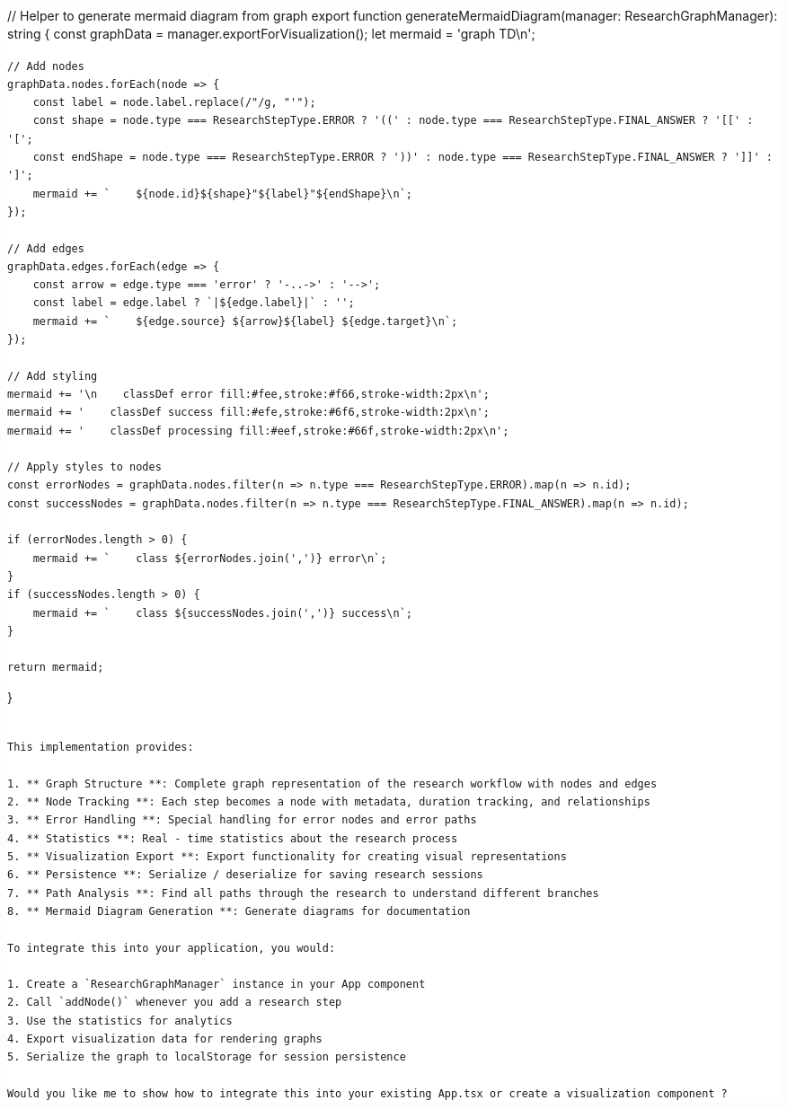 // Helper to generate mermaid diagram from graph
export function generateMermaidDiagram(manager: ResearchGraphManager): string {
    const graphData = manager.exportForVisualization();
    let mermaid = 'graph TD\n';

    // Add nodes
    graphData.nodes.forEach(node => {
        const label = node.label.replace(/"/g, "'");
        const shape = node.type === ResearchStepType.ERROR ? '((' : node.type === ResearchStepType.FINAL_ANSWER ? '[[' : '[';
        const endShape = node.type === ResearchStepType.ERROR ? '))' : node.type === ResearchStepType.FINAL_ANSWER ? ']]' : ']';
        mermaid += `    ${node.id}${shape}"${label}"${endShape}\n`;
    });

    // Add edges
    graphData.edges.forEach(edge => {
        const arrow = edge.type === 'error' ? '-..->' : '-->';
        const label = edge.label ? `|${edge.label}|` : '';
        mermaid += `    ${edge.source} ${arrow}${label} ${edge.target}\n`;
    });

    // Add styling
    mermaid += '\n    classDef error fill:#fee,stroke:#f66,stroke-width:2px\n';
    mermaid += '    classDef success fill:#efe,stroke:#6f6,stroke-width:2px\n';
    mermaid += '    classDef processing fill:#eef,stroke:#66f,stroke-width:2px\n';

    // Apply styles to nodes
    const errorNodes = graphData.nodes.filter(n => n.type === ResearchStepType.ERROR).map(n => n.id);
    const successNodes = graphData.nodes.filter(n => n.type === ResearchStepType.FINAL_ANSWER).map(n => n.id);

    if (errorNodes.length > 0) {
        mermaid += `    class ${errorNodes.join(',')} error\n`;
    }
    if (successNodes.length > 0) {
        mermaid += `    class ${successNodes.join(',')} success\n`;
    }

    return mermaid;
}
````

This implementation provides:

1. ** Graph Structure **: Complete graph representation of the research workflow with nodes and edges
2. ** Node Tracking **: Each step becomes a node with metadata, duration tracking, and relationships
3. ** Error Handling **: Special handling for error nodes and error paths
4. ** Statistics **: Real - time statistics about the research process
5. ** Visualization Export **: Export functionality for creating visual representations
6. ** Persistence **: Serialize / deserialize for saving research sessions
7. ** Path Analysis **: Find all paths through the research to understand different branches
8. ** Mermaid Diagram Generation **: Generate diagrams for documentation

To integrate this into your application, you would:

1. Create a `ResearchGraphManager` instance in your App component
2. Call `addNode()` whenever you add a research step
3. Use the statistics for analytics
4. Export visualization data for rendering graphs
5. Serialize the graph to localStorage for session persistence

Would you like me to show how to integrate this into your existing App.tsx or create a visualization component ?
````